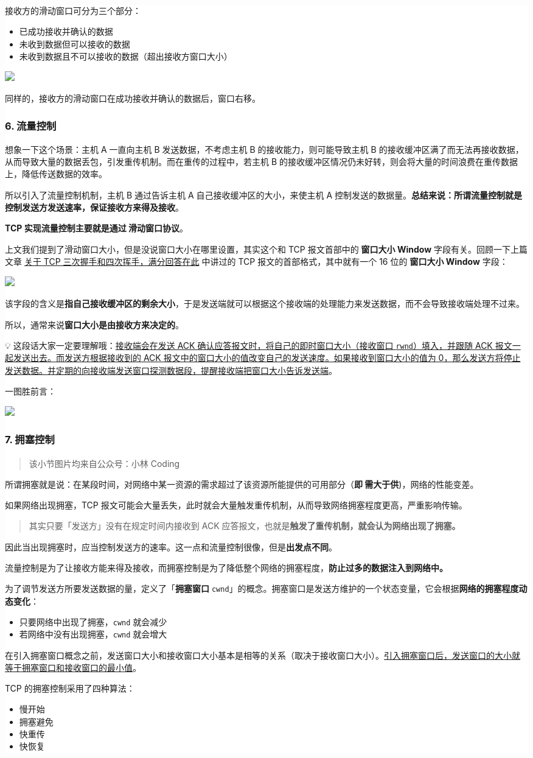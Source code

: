 接收方的滑动窗口可分为三个部分：

- 已成功接收并确认的数据
- 未收到数据但可以接收的数据
- 未收到数据且不可以接收的数据（超出接收方窗口大小）

![](https://gitee.com/veal98/images/raw/master/img/20210110163039.png)

同样的，接收方的滑动窗口在成功接收并确认的数据后，窗口右移。

### 6. 流量控制

想象一下这个场景：主机 A 一直向主机 B 发送数据，不考虑主机 B 的接收能力，则可能导致主机 B 的接收缓冲区满了而无法再接收数据，从而导致大量的数据丢包，引发重传机制。而在重传的过程中，若主机 B 的接收缓冲区情况仍未好转，则会将大量的时间浪费在重传数据上，降低传送数据的效率。

所以引入了流量控制机制，主机 B 通过告诉主机 A 自己接收缓冲区的大小，来使主机 A 控制发送的数据量。**总结来说：所谓流量控制就是控制发送方发送速率，保证接收方来得及接收**。

**TCP 实现流量控制主要就是通过 滑动窗口协议**。

上文我们提到了滑动窗口大小，但是没说窗口大小在哪里设置，其实这个和 TCP 报文首部中的 **窗口大小 Window** 字段有关。回顾一下上篇文章 [关于 TCP 三次握手和四次挥手，满分回答在此](https://mp.weixin.qq.com/s/u56NcMs68sgi6uDpzJ61yw) 中讲过的 TCP 报文的首部格式，其中就有一个 16 位的 **窗口大小 Window** 字段：

![](https://gitee.com/veal98/images/raw/master/img/20210110153454.png)

该字段的含义是**指自己接收缓冲区的剩余大小**，于是发送端就可以根据这个接收端的处理能力来发送数据，而不会导致接收端处理不过来。

所以，通常来说**窗口大小是由接收方来决定的**。

💡 这段话大家一定要理解哦：<u>接收端会在发送 ACK 确认应答报文时，将自己的即时窗口大小（接收窗口 `rwnd`）填入，并跟随 ACK 报文一起发送出去。而发送方根据接收到的 ACK 报文中的窗口大小的值改变自己的发送速度。如果接收到窗口大小的值为 0，那么发送方将停止发送数据。并定期的向接收端发送窗口探测数据段，提醒接收端把窗口大小告诉发送端</u>。

一图胜前言：

![](https://gitee.com/veal98/images/raw/master/img/20210110164704.png)

### 7. 拥塞控制

> 该小节图片均来自公众号：小林 Coding

所谓拥塞就是说：在某段时间，对网络中某一资源的需求超过了该资源所能提供的可用部分（**即 需大于供**)，网络的性能变差。

如果网络出现拥塞，TCP 报文可能会大量丢失，此时就会大量触发重传机制，从而导致网络拥塞程度更高，严重影响传输。

> 其实只要「发送方」没有在规定时间内接收到 ACK 应答报文，也就是**触发了重传机制，就会认为网络出现了拥塞。**

因此当出现拥塞时，应当控制发送方的速率。这一点和流量控制很像，但是**出发点不同**。

流量控制是为了让接收方能来得及接收，而拥塞控制是为了降低整个网络的拥塞程度，**防止过多的数据注入到网络中。**

为了调节发送方所要发送数据的量，定义了「**拥塞窗口** `cwnd`」的概念。拥塞窗口是发送方维护的一个状态变量，它会根据**网络的拥塞程度动态变化**：

- 只要网络中出现了拥塞，`cwnd` 就会减少
- 若网络中没有出现拥塞，`cwnd` 就会增大

在引入拥塞窗口概念之前，发送窗口大小和接收窗口大小基本是相等的关系（取决于接收窗口大小）。<u>引入拥塞窗口后，发送窗口的大小就等于拥塞窗口和接收窗口的最小值</u>。

TCP 的拥塞控制采用了四种算法：

- 慢开始
- 拥塞避免
- 快重传
- 快恢复
